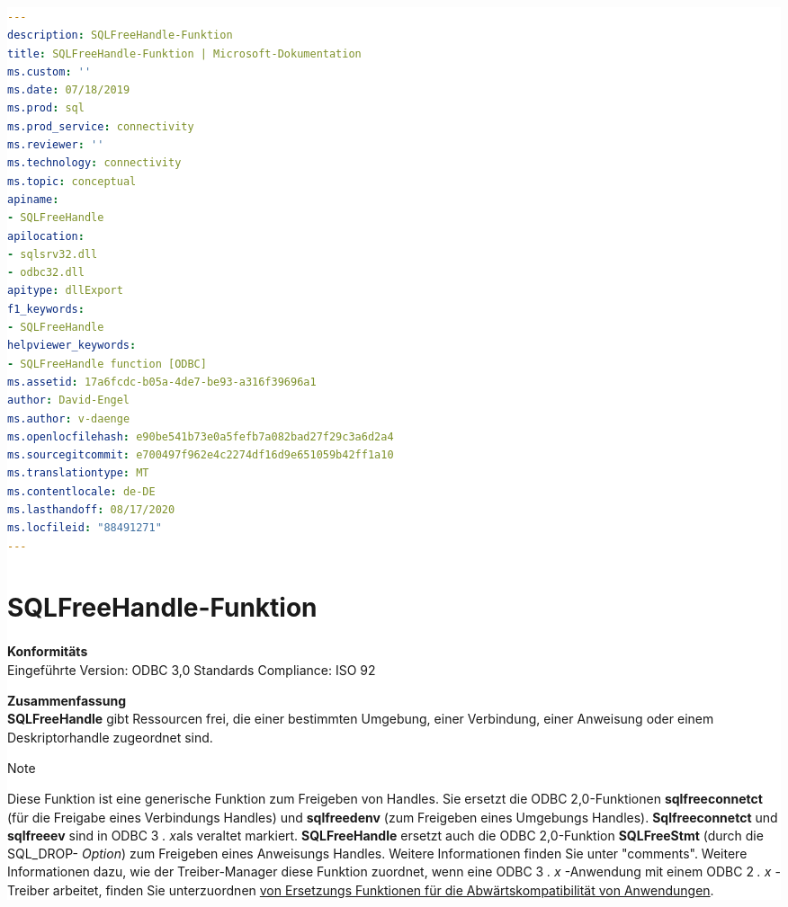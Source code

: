 ```yaml
---
description: SQLFreeHandle-Funktion
title: SQLFreeHandle-Funktion | Microsoft-Dokumentation
ms.custom: ''
ms.date: 07/18/2019
ms.prod: sql
ms.prod_service: connectivity
ms.reviewer: ''
ms.technology: connectivity
ms.topic: conceptual
apiname:
- SQLFreeHandle
apilocation:
- sqlsrv32.dll
- odbc32.dll
apitype: dllExport
f1_keywords:
- SQLFreeHandle
helpviewer_keywords:
- SQLFreeHandle function [ODBC]
ms.assetid: 17a6fcdc-b05a-4de7-be93-a316f39696a1
author: David-Engel
ms.author: v-daenge
ms.openlocfilehash: e90be541b73e0a5fefb7a082bad27f29c3a6d2a4
ms.sourcegitcommit: e700497f962e4c2274df16d9e651059b42ff1a10
ms.translationtype: MT
ms.contentlocale: de-DE
ms.lasthandoff: 08/17/2020
ms.locfileid: "88491271"
---
```

# <a name="sqlfreehandle-function"></a>SQLFreeHandle-Funktion
**Konformitäts**  
 Eingeführte Version: ODBC 3,0 Standards Compliance: ISO 92  
  
 **Zusammenfassung**  
 **SQLFreeHandle** gibt Ressourcen frei, die einer bestimmten Umgebung, einer Verbindung, einer Anweisung oder einem Deskriptorhandle zugeordnet sind.  
  
> [!NOTE]
>  Diese Funktion ist eine generische Funktion zum Freigeben von Handles. Sie ersetzt die ODBC 2,0-Funktionen **sqlfreeconnetct** (für die Freigabe eines Verbindungs Handles) und **sqlfreedenv** (zum Freigeben eines Umgebungs Handles). **Sqlfreeconnetct** und **sqlfreeev** sind in ODBC 3 *. x*als veraltet markiert. **SQLFreeHandle** ersetzt auch die ODBC 2,0-Funktion **SQLFreeStmt** (durch die SQL_DROP- *Option*) zum Freigeben eines Anweisungs Handles. Weitere Informationen finden Sie unter "comments". Weitere Informationen dazu, wie der Treiber-Manager diese Funktion zuordnet, wenn eine ODBC 3 *. x* -Anwendung mit einem ODBC 2 *. x* -Treiber arbeitet, finden Sie unterzuordnen [von Ersetzungs Funktionen für die Abwärtskompatibilität von Anwendungen](../../../odbc/reference/develop-app/mapping-replacement-functions-for-backward-compatibility-of-applications.md).  
  